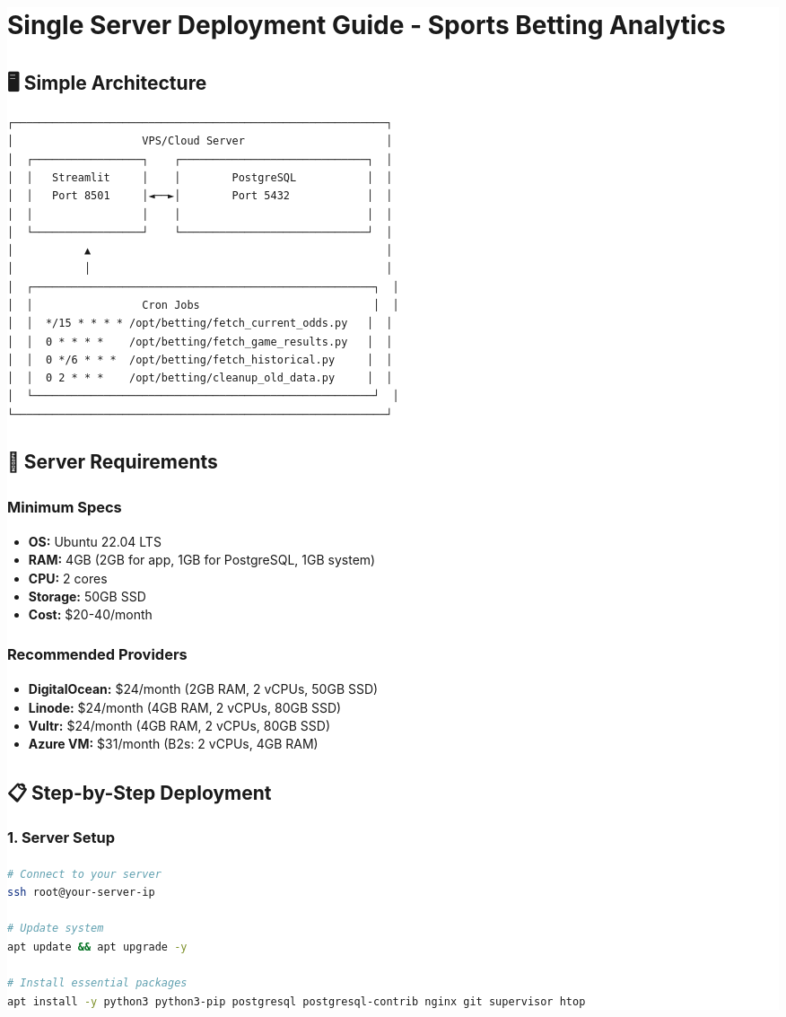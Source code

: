 # Single Server Deployment Guide - Sports Betting Analytics

## 🖥️ Simple Architecture

```
┌──────────────────────────────────────────────────────────┐
│                    VPS/Cloud Server                      │
│  ┌─────────────────┐    ┌─────────────────────────────┐  │
│  │   Streamlit     │    │        PostgreSQL           │  │
│  │   Port 8501     │◄──►│        Port 5432            │  │
│  │                 │    │                             │  │
│  └─────────────────┘    └─────────────────────────────┘  │
│           ▲                                              │
│           │                                              │
│  ┌─────────────────────────────────────────────────────┐  │
│  │                 Cron Jobs                           │  │
│  │  */15 * * * * /opt/betting/fetch_current_odds.py   │  │
│  │  0 * * * *    /opt/betting/fetch_game_results.py   │  │
│  │  0 */6 * * *  /opt/betting/fetch_historical.py     │  │
│  │  0 2 * * *    /opt/betting/cleanup_old_data.py     │  │
│  └─────────────────────────────────────────────────────┘  │
└──────────────────────────────────────────────────────────┘
```

## 🚀 Server Requirements

### Minimum Specs
- **OS:** Ubuntu 22.04 LTS
- **RAM:** 4GB (2GB for app, 1GB for PostgreSQL, 1GB system)
- **CPU:** 2 cores
- **Storage:** 50GB SSD
- **Cost:** $20-40/month

### Recommended Providers
- **DigitalOcean:** $24/month (2GB RAM, 2 vCPUs, 50GB SSD)
- **Linode:** $24/month (4GB RAM, 2 vCPUs, 80GB SSD)
- **Vultr:** $24/month (4GB RAM, 2 vCPUs, 80GB SSD)
- **Azure VM:** $31/month (B2s: 2 vCPUs, 4GB RAM)

## 📋 Step-by-Step Deployment

### 1. Server Setup

```bash
# Connect to your server
ssh root@your-server-ip

# Update system
apt update && apt upgrade -y

# Install essential packages
apt install -y python3 python3-pip postgresql postgresql-contrib nginx git supervisor htop
```
